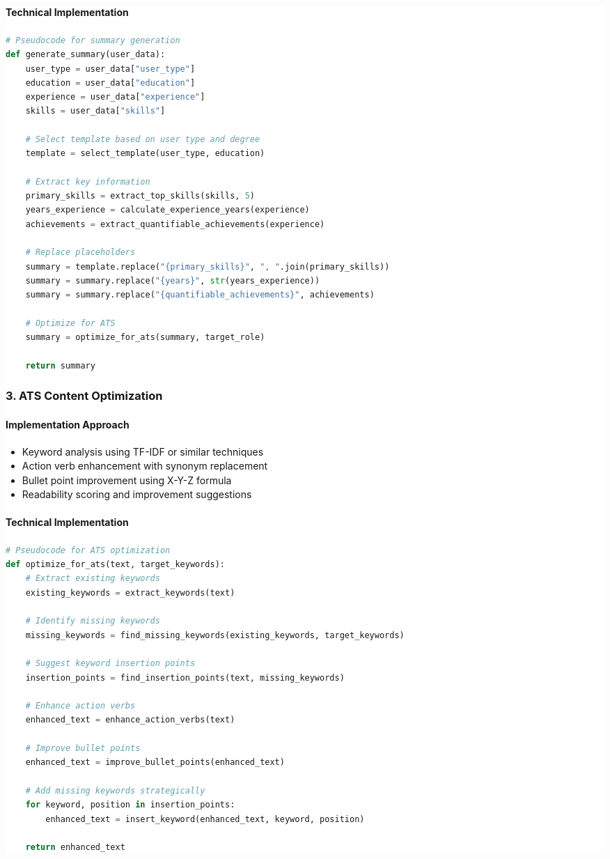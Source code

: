 #### Technical Implementation
```python
# Pseudocode for summary generation
def generate_summary(user_data):
    user_type = user_data["user_type"]
    education = user_data["education"]
    experience = user_data["experience"]
    skills = user_data["skills"]
    
    # Select template based on user type and degree
    template = select_template(user_type, education)
    
    # Extract key information
    primary_skills = extract_top_skills(skills, 5)
    years_experience = calculate_experience_years(experience)
    achievements = extract_quantifiable_achievements(experience)
    
    # Replace placeholders
    summary = template.replace("{primary_skills}", ", ".join(primary_skills))
    summary = summary.replace("{years}", str(years_experience))
    summary = summary.replace("{quantifiable_achievements}", achievements)
    
    # Optimize for ATS
    summary = optimize_for_ats(summary, target_role)
    
    return summary
```

### 3. ATS Content Optimization

#### Implementation Approach
- Keyword analysis using TF-IDF or similar techniques
- Action verb enhancement with synonym replacement
- Bullet point improvement using X-Y-Z formula
- Readability scoring and improvement suggestions

#### Technical Implementation
```python
# Pseudocode for ATS optimization
def optimize_for_ats(text, target_keywords):
    # Extract existing keywords
    existing_keywords = extract_keywords(text)
    
    # Identify missing keywords
    missing_keywords = find_missing_keywords(existing_keywords, target_keywords)
    
    # Suggest keyword insertion points
    insertion_points = find_insertion_points(text, missing_keywords)
    
    # Enhance action verbs
    enhanced_text = enhance_action_verbs(text)
    
    # Improve bullet points
    enhanced_text = improve_bullet_points(enhanced_text)
    
    # Add missing keywords strategically
    for keyword, position in insertion_points:
        enhanced_text = insert_keyword(enhanced_text, keyword, position)
        
    return enhanced_text
```
